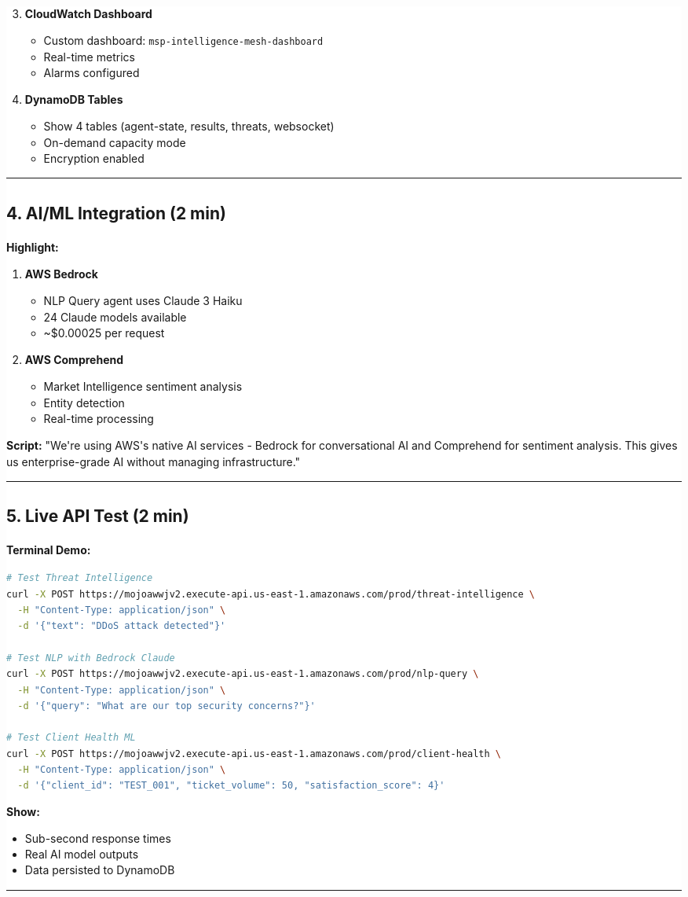 3. **CloudWatch Dashboard**
   - Custom dashboard: `msp-intelligence-mesh-dashboard`
   - Real-time metrics
   - Alarms configured

4. **DynamoDB Tables**
   - Show 4 tables (agent-state, results, threats, websocket)
   - On-demand capacity mode
   - Encryption enabled

---

## 4. AI/ML Integration (2 min)

**Highlight:**
1. **AWS Bedrock**
   - NLP Query agent uses Claude 3 Haiku
   - 24 Claude models available
   - ~$0.00025 per request

2. **AWS Comprehend**
   - Market Intelligence sentiment analysis
   - Entity detection
   - Real-time processing

**Script:**
"We're using AWS's native AI services - Bedrock for conversational AI and Comprehend for sentiment analysis. This gives us enterprise-grade AI without managing infrastructure."

---

## 5. Live API Test (2 min)

**Terminal Demo:**

```bash
# Test Threat Intelligence
curl -X POST https://mojoawwjv2.execute-api.us-east-1.amazonaws.com/prod/threat-intelligence \
  -H "Content-Type: application/json" \
  -d '{"text": "DDoS attack detected"}'

# Test NLP with Bedrock Claude
curl -X POST https://mojoawwjv2.execute-api.us-east-1.amazonaws.com/prod/nlp-query \
  -H "Content-Type: application/json" \
  -d '{"query": "What are our top security concerns?"}'

# Test Client Health ML
curl -X POST https://mojoawwjv2.execute-api.us-east-1.amazonaws.com/prod/client-health \
  -H "Content-Type: application/json" \
  -d '{"client_id": "TEST_001", "ticket_volume": 50, "satisfaction_score": 4}'
```

**Show:**
- Sub-second response times
- Real AI model outputs
- Data persisted to DynamoDB

---